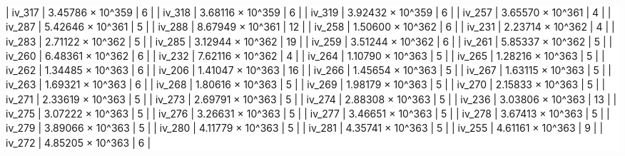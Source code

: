 | iv_317 | 3.45786 × 10^359 | 6 |
| iv_318 | 3.68116 × 10^359 | 6 |
| iv_319 | 3.92432 × 10^359 | 6 |
| iv_257 | 3.65570 × 10^361 | 4 |
| iv_287 | 5.42646 × 10^361 | 5 |
| iv_288 | 8.67949 × 10^361 | 12 |
| iv_258 | 1.50600 × 10^362 | 6 |
| iv_231 | 2.23714 × 10^362 | 4 |
| iv_283 | 2.71122 × 10^362 | 5 |
| iv_285 | 3.12944 × 10^362 | 19 |
| iv_259 | 3.51244 × 10^362 | 6 |
| iv_261 | 5.85337 × 10^362 | 5 |
| iv_260 | 6.48361 × 10^362 | 6 |
| iv_232 | 7.62116 × 10^362 | 4 |
| iv_264 | 1.10790 × 10^363 | 5 |
| iv_265 | 1.28216 × 10^363 | 5 |
| iv_262 | 1.34485 × 10^363 | 6 |
| iv_206 | 1.41047 × 10^363 | 16 |
| iv_266 | 1.45654 × 10^363 | 5 |
| iv_267 | 1.63115 × 10^363 | 5 |
| iv_263 | 1.69321 × 10^363 | 6 |
| iv_268 | 1.80616 × 10^363 | 5 |
| iv_269 | 1.98179 × 10^363 | 5 |
| iv_270 | 2.15833 × 10^363 | 5 |
| iv_271 | 2.33619 × 10^363 | 5 |
| iv_273 | 2.69791 × 10^363 | 5 |
| iv_274 | 2.88308 × 10^363 | 5 |
| iv_236 | 3.03806 × 10^363 | 13 |
| iv_275 | 3.07222 × 10^363 | 5 |
| iv_276 | 3.26631 × 10^363 | 5 |
| iv_277 | 3.46651 × 10^363 | 5 |
| iv_278 | 3.67413 × 10^363 | 5 |
| iv_279 | 3.89066 × 10^363 | 5 |
| iv_280 | 4.11779 × 10^363 | 5 |
| iv_281 | 4.35741 × 10^363 | 5 |
| iv_255 | 4.61161 × 10^363 | 9 |
| iv_272 | 4.85205 × 10^363 | 6 |